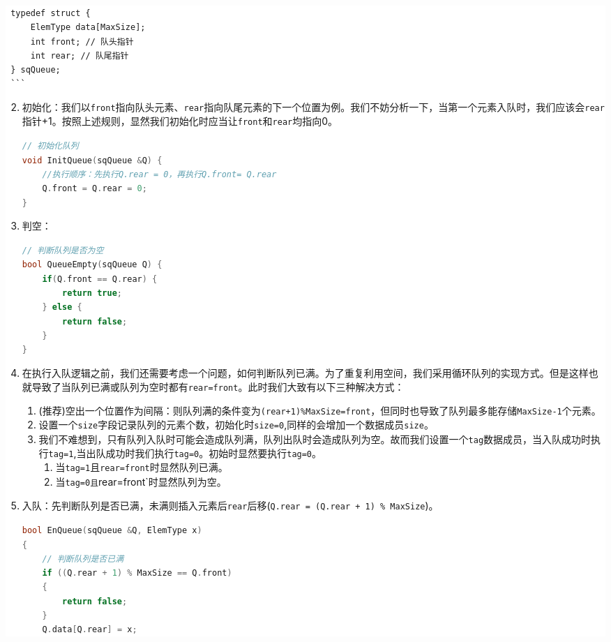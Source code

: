      typedef struct {
         ElemType data[MaxSize];
         int front; // 队头指针
         int rear; // 队尾指针
     } sqQueue;
     ```

     

2.   初始化：我们以`front`指向队头元素、`rear`指向队尾元素的下一个位置为例。我们不妨分析一下，当第一个元素入队时，我们应该会`rear`指针$+1$。按照上述规则，显然我们初始化时应当让`front`和`rear`均指向0。

     ```cpp
     // 初始化队列
     void InitQueue(sqQueue &Q) {
         //执行顺序：先执行Q.rear = 0，再执行Q.front= Q.rear
         Q.front = Q.rear = 0;
     }
     ```

     

3.   判空：

     ```cpp
     // 判断队列是否为空
     bool QueueEmpty(sqQueue Q) {
         if(Q.front == Q.rear) {
             return true;
         } else {
             return false;
         }
     }
     ```

     

4.   在执行入队逻辑之前，我们还需要考虑一个问题，如何判断队列已满。为了重复利用空间，我们采用循环队列的实现方式。但是这样也就导致了当队列已满或队列为空时都有`rear=front`。此时我们大致有以下三种解决方式：

     1.   (推荐)空出一个位置作为间隔：则队列满的条件变为`(rear+1)%MaxSize=front`，但同时也导致了队列最多能存储`MaxSize-1`个元素。
     2.   设置一个`size`字段记录队列的元素个数，初始化时`size=0`,同样的会增加一个数据成员`size`。
     3.   我们不难想到，只有队列入队时可能会造成队列满，队列出队时会造成队列为空。故而我们设置一个`tag`数据成员，当入队成功时执行`tag=1`,当出队成功时我们执行`tag=0`。初始时显然要执行`tag=0`。
          1.   当`tag=1`且`rear=front`时显然队列已满。
          2.   当`tag=0且`rear=front`时显然队列为空。

5.   入队：先判断队列是否已满，未满则插入元素后`rear`后移(`Q.rear = (Q.rear + 1) % MaxSize`)。

     ```cpp
     bool EnQueue(sqQueue &Q, ElemType x)
     {
         // 判断队列是否已满
         if ((Q.rear + 1) % MaxSize == Q.front)
         {
             return false;
         }
         Q.data[Q.rear] = x;
     
